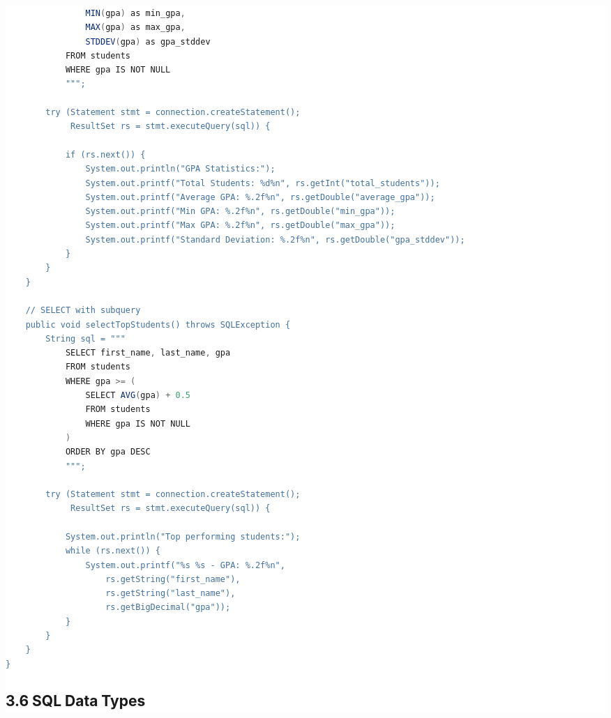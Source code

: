 ```java
                MIN(gpa) as min_gpa,
                MAX(gpa) as max_gpa,
                STDDEV(gpa) as gpa_stddev
            FROM students
            WHERE gpa IS NOT NULL
            """;
        
        try (Statement stmt = connection.createStatement();
             ResultSet rs = stmt.executeQuery(sql)) {
            
            if (rs.next()) {
                System.out.println("GPA Statistics:");
                System.out.printf("Total Students: %d%n", rs.getInt("total_students"));
                System.out.printf("Average GPA: %.2f%n", rs.getDouble("average_gpa"));
                System.out.printf("Min GPA: %.2f%n", rs.getDouble("min_gpa"));
                System.out.printf("Max GPA: %.2f%n", rs.getDouble("max_gpa"));
                System.out.printf("Standard Deviation: %.2f%n", rs.getDouble("gpa_stddev"));
            }
        }
    }
    
    // SELECT with subquery
    public void selectTopStudents() throws SQLException {
        String sql = """
            SELECT first_name, last_name, gpa
            FROM students
            WHERE gpa >= (
                SELECT AVG(gpa) + 0.5
                FROM students
                WHERE gpa IS NOT NULL
            )
            ORDER BY gpa DESC
            """;
        
        try (Statement stmt = connection.createStatement();
             ResultSet rs = stmt.executeQuery(sql)) {
            
            System.out.println("Top performing students:");
            while (rs.next()) {
                System.out.printf("%s %s - GPA: %.2f%n",
                    rs.getString("first_name"),
                    rs.getString("last_name"),
                    rs.getBigDecimal("gpa"));
            }
        }
    }
}
```

## 3.6 SQL Data Types
